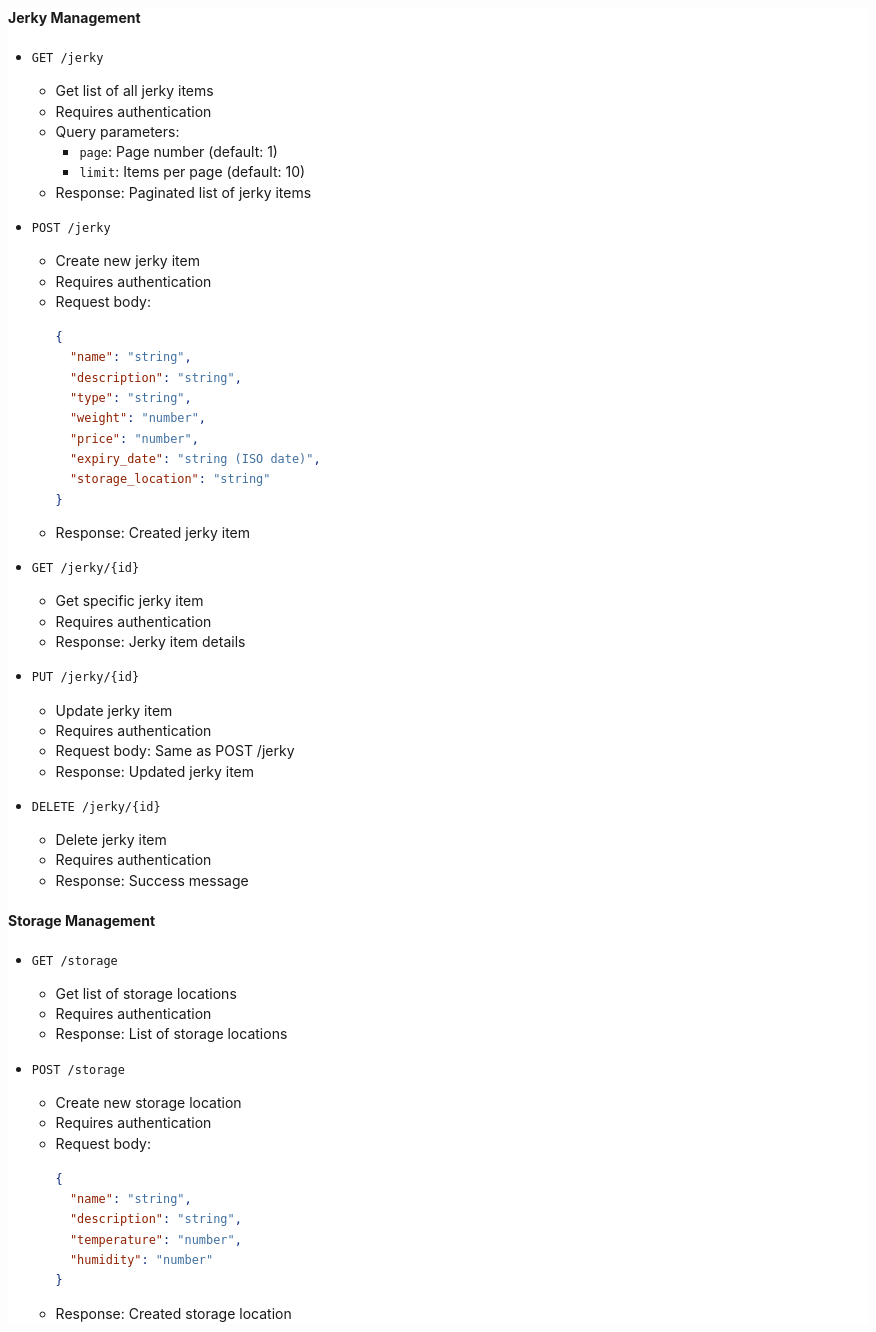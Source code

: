 #### Jerky Management
- `GET /jerky`
  - Get list of all jerky items
  - Requires authentication
  - Query parameters:
    - `page`: Page number (default: 1)
    - `limit`: Items per page (default: 10)
  - Response: Paginated list of jerky items

- `POST /jerky`
  - Create new jerky item
  - Requires authentication
  - Request body:
    ```json
    {
      "name": "string",
      "description": "string",
      "type": "string",
      "weight": "number",
      "price": "number",
      "expiry_date": "string (ISO date)",
      "storage_location": "string"
    }
    ```
  - Response: Created jerky item

- `GET /jerky/{id}`
  - Get specific jerky item
  - Requires authentication
  - Response: Jerky item details

- `PUT /jerky/{id}`
  - Update jerky item
  - Requires authentication
  - Request body: Same as POST /jerky
  - Response: Updated jerky item

- `DELETE /jerky/{id}`
  - Delete jerky item
  - Requires authentication
  - Response: Success message

#### Storage Management
- `GET /storage`
  - Get list of storage locations
  - Requires authentication
  - Response: List of storage locations

- `POST /storage`
  - Create new storage location
  - Requires authentication
  - Request body:
    ```json
    {
      "name": "string",
      "description": "string",
      "temperature": "number",
      "humidity": "number"
    }
    ```
  - Response: Created storage location
